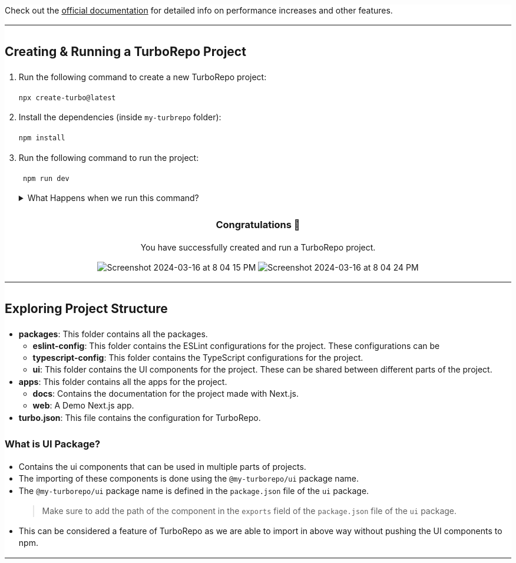 Check out the [official documentation](https://arc.net/l/quote/ditaxuxg) for detailed info on performance increases and other features.

---

## Creating & Running a TurboRepo Project

1. Run the following command to create a new TurboRepo project:

   ```bash
   npx create-turbo@latest
   ```

2. Install the dependencies (inside `my-turbrepo` folder):

   ```bash
   npm install
   ```

3. Run the following command to run the project:

   ```bash
    npm run dev
   ```

   <details><summary>What Happens when we run this command?</summary></details>

### <p align="center">Congratulations 🎉</p>

<p align="center">You have successfully created and run a TurboRepo project.</p>
<p align="center">
<img width="1580" alt="Screenshot 2024-03-16 at 8 04 15 PM" src="https://github.com/its-id/100x-Cohort-Programs/assets/60315832/bfdd39d7-b577-4c60-9ab4-441cb9f2d49a">
<img width="1580" alt="Screenshot 2024-03-16 at 8 04 24 PM" src="https://github.com/its-id/100x-Cohort-Programs/assets/60315832/c91c5edd-951d-41bc-b532-1fb7998147c5">
</p>

---

## Exploring Project Structure

- **packages**: This folder contains all the packages.
  - **eslint-config**: This folder contains the ESLint configurations for the project. These configurations can be
  - **typescript-config**: This folder contains the TypeScript configurations for the project.
  - **ui**: This folder contains the UI components for the project. These can be shared between different parts of the project.
- **apps**: This folder contains all the apps for the project.
  - **docs**: Contains the documentation for the project made with Next.js.
  - **web**: A Demo Next.js app.
- **turbo.json**: This file contains the configuration for TurboRepo.

### What is UI Package?

- Contains the ui components that can be used in multiple parts of projects.
- The importing of these components is done using the `@my-turborepo/ui` package name.
- The `@my-turborepo/ui` package name is defined in the `package.json` file of the `ui` package.
  > Make sure to add the path of the component in the `exports` field of the `package.json` file of the `ui` package.
- This can be considered a feature of TurboRepo as we are able to import in above way without pushing the UI components to npm.

---